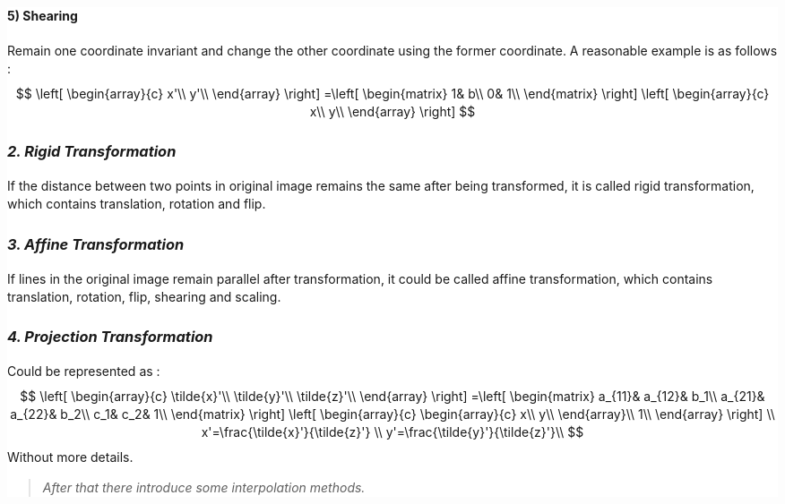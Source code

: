 #### 5) Shearing
Remain one coordinate invariant and change the other coordinate using the former coordinate. A reasonable example is as follows :
$$
\left[ \begin{array}{c}
	x'\\
	y'\\
\end{array} \right] =\left[ \begin{matrix}
	1&		b\\
	0&		1\\
\end{matrix} \right] \left[ \begin{array}{c}
	x\\
	y\\
\end{array} \right] 
$$


### *2. Rigid Transformation* 
If the distance between two points in original image remains the same after being transformed, it is called rigid transformation, which contains translation, rotation and flip.

### *3. Affine Transformation* 
If lines in the original image remain parallel after transformation, it could be called affine transformation, which contains translation, rotation, flip, shearing and scaling.

### *4. Projection Transformation* 
Could be represented as :
$$
\left[ \begin{array}{c}
	\tilde{x}'\\
	\tilde{y}'\\
	\tilde{z}'\\
\end{array} \right] =\left[ \begin{matrix}
	a_{11}&		a_{12}&		b_1\\
	a_{21}&		a_{22}&		b_2\\
	c_1&		c_2&		1\\
\end{matrix} \right] \left[ \begin{array}{c}
	\begin{array}{c}
	x\\
	y\\
\end{array}\\
	1\\
\end{array} \right] 
\\
x'=\frac{\tilde{x}'}{\tilde{z}'}
\\
y'=\frac{\tilde{y}'}{\tilde{z}'}\\
$$
Without more details.

> *After that there introduce some interpolation methods.*
